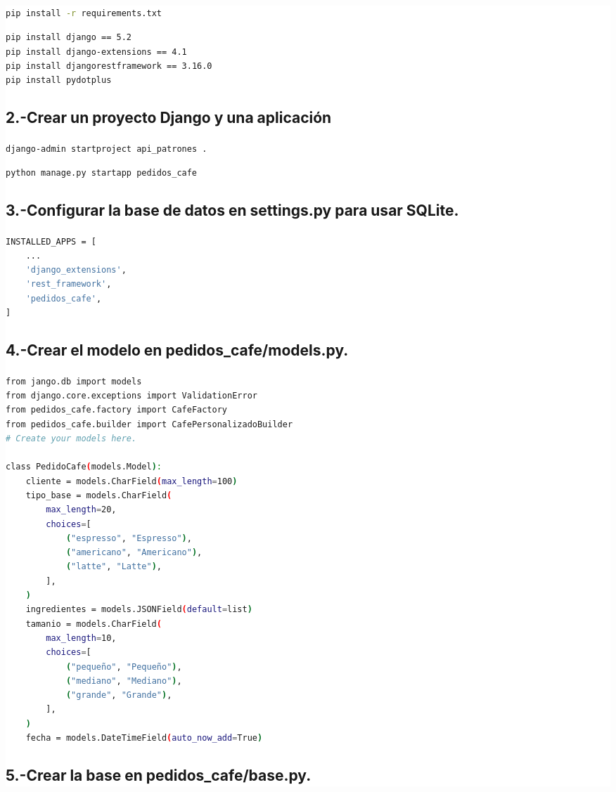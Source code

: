 ```bash
pip install -r requirements.txt 
```
```bash
pip install django == 5.2
pip install django-extensions == 4.1
pip install djangorestframework == 3.16.0
pip install pydotplus
```

## 2.-Crear un proyecto Django y una aplicación
```bash
django-admin startproject api_patrones .
```
```bash
python manage.py startapp pedidos_cafe
```
## 3.-Configurar la base de datos en settings.py para usar SQLite.

```bash
INSTALLED_APPS = [
    ...
    'django_extensions',
    'rest_framework',
    'pedidos_cafe',
]
```

## 4.-Crear el modelo en pedidos_cafe/models.py.

```bash
from jango.db import models
from django.core.exceptions import ValidationError
from pedidos_cafe.factory import CafeFactory
from pedidos_cafe.builder import CafePersonalizadoBuilder
# Create your models here.

class PedidoCafe(models.Model):
    cliente = models.CharField(max_length=100)
    tipo_base = models.CharField(
        max_length=20,
        choices=[
            ("espresso", "Espresso"),
            ("americano", "Americano"),
            ("latte", "Latte"),
        ],
    )
    ingredientes = models.JSONField(default=list)
    tamanio = models.CharField(
        max_length=10,
        choices=[
            ("pequeño", "Pequeño"),
            ("mediano", "Mediano"),
            ("grande", "Grande"),
        ],
    )
    fecha = models.DateTimeField(auto_now_add=True)

```
## 5.-Crear la base en pedidos_cafe/base.py.
